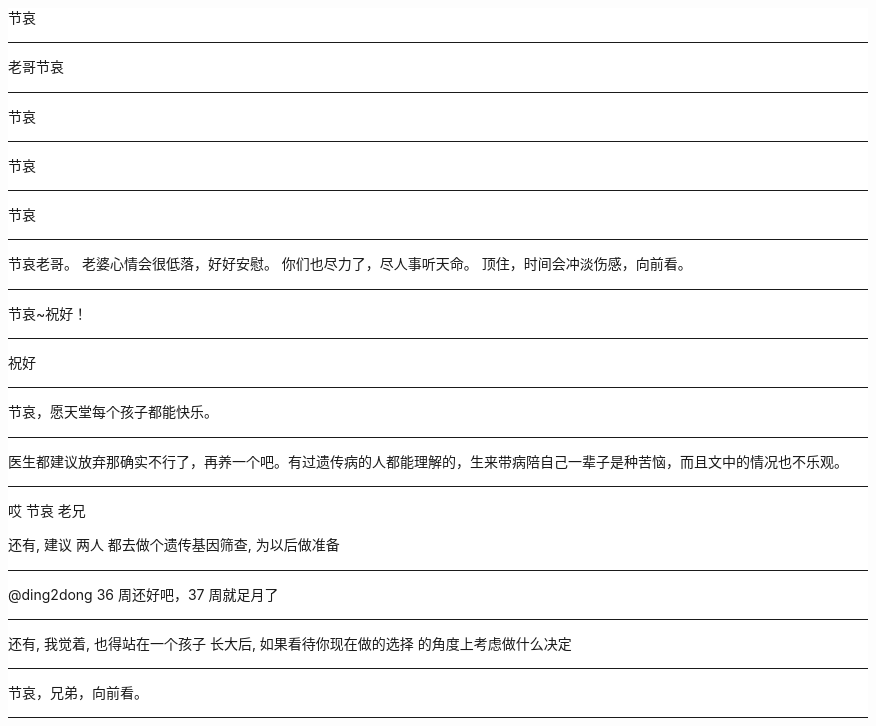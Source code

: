 节哀

---------------------------------------------------

老哥节哀

---------------------------------------------------

节哀

---------------------------------------------------

节哀

---------------------------------------------------

节哀

---------------------------------------------------

节哀老哥。
老婆心情会很低落，好好安慰。
你们也尽力了，尽人事听天命。
顶住，时间会冲淡伤感，向前看。

---------------------------------------------------

节哀~祝好！

---------------------------------------------------

祝好

---------------------------------------------------

节哀，愿天堂每个孩子都能快乐。

---------------------------------------------------

医生都建议放弃那确实不行了，再养一个吧。有过遗传病的人都能理解的，生来带病陪自己一辈子是种苦恼，而且文中的情况也不乐观。

---------------------------------------------------

哎  节哀   老兄 

还有,  建议 两人 都去做个遗传基因筛查, 为以后做准备

---------------------------------------------------

@ding2dong 36 周还好吧，37 周就足月了

---------------------------------------------------

还有,  我觉着, 也得站在一个孩子 长大后, 如果看待你现在做的选择 的角度上考虑做什么决定

---------------------------------------------------

节哀，兄弟，向前看。

---------------------------------------------------
